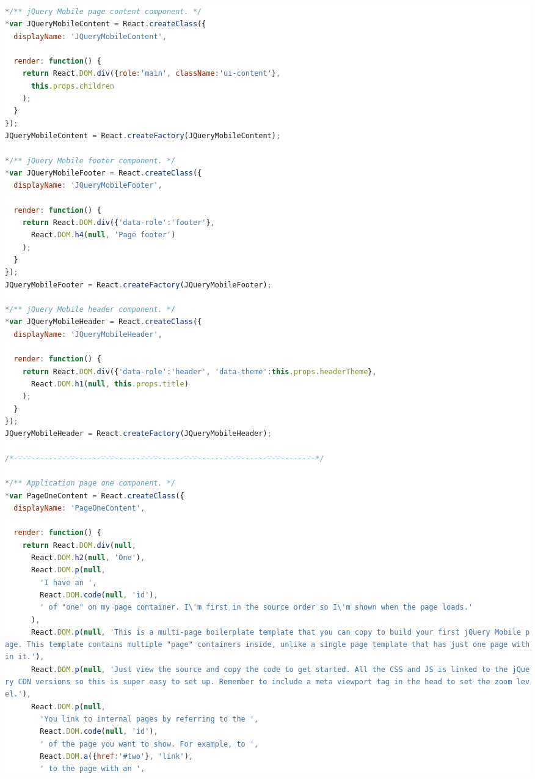 ```javascript
*/** jQuery Mobile page content component. */
*var JQueryMobileContent = React.createClass({
  displayName: 'JQueryMobileContent',

  render: function() {
    return React.DOM.div({role:'main', className:'ui-content'},
      this.props.children
    );
  }
});
JQueryMobileContent = React.createFactory(JQueryMobileContent);

*/** jQuery Mobile footer component. */
*var JQueryMobileFooter = React.createClass({
  displayName: 'JQueryMobileFooter',

  render: function() {
    return React.DOM.div({'data-role':'footer'},
      React.DOM.h4(null, 'Page footer')
    );
  }
});
JQueryMobileFooter = React.createFactory(JQueryMobileFooter);

*/** jQuery Mobile header component. */
*var JQueryMobileHeader = React.createClass({
  displayName: 'JQueryMobileHeader',

  render: function() {
    return React.DOM.div({'data-role':'header', 'data-theme':this.props.headerTheme},
      React.DOM.h1(null, this.props.title)
    );
  }
});
JQueryMobileHeader = React.createFactory(JQueryMobileHeader);

/*---------------------------------------------------------------------*/

*/** Application page one component. */
*var PageOneContent = React.createClass({
  displayName: 'PageOneContent',

  render: function() {
    return React.DOM.div(null,
      React.DOM.h2(null, 'One'),
      React.DOM.p(null,
        'I have an ',
        React.DOM.code(null, 'id'),
        ' of "one" on my page container. I\'m first in the source order so I\'m shown when the page loads.'
      ),
      React.DOM.p(null, 'This is a multi-page boilerplate template that you can copy to build your first jQuery Mobile page. This template contains multiple "page" containers inside, unlike a single page template that has just one page within it.'),
      React.DOM.p(null, 'Just view the source and copy the code to get started. All the CSS and JS is linked to the jQuery CDN versions so this is super easy to set up. Remember to include a meta viewport tag in the head to set the zoom level.'),
      React.DOM.p(null,
        'You link to internal pages by referring to the ',
        React.DOM.code(null, 'id'),
        ' of the page you want to show. For example, to ',
        React.DOM.a({href:'#two'}, 'link'),
        ' to the page with an ',
```